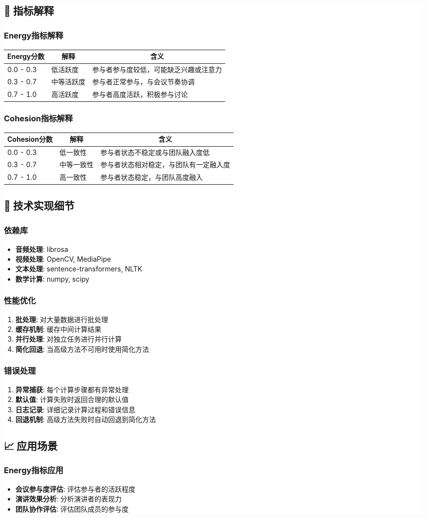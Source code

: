 ## 🎯 指标解释

### Energy指标解释

| Energy分数 | 解释 | 含义 |
|------------|------|------|
| 0.0 - 0.3 | 低活跃度 | 参与者参与度较低，可能缺乏兴趣或注意力 |
| 0.3 - 0.7 | 中等活跃度 | 参与者正常参与，与会议节奏协调 |
| 0.7 - 1.0 | 高活跃度 | 参与者高度活跃，积极参与讨论 |

### Cohesion指标解释

| Cohesion分数 | 解释 | 含义 |
|--------------|------|------|
| 0.0 - 0.3 | 低一致性 | 参与者状态不稳定或与团队融入度低 |
| 0.3 - 0.7 | 中等一致性 | 参与者状态相对稳定，与团队有一定融入度 |
| 0.7 - 1.0 | 高一致性 | 参与者状态稳定，与团队高度融入 |

## 🔧 技术实现细节

### 依赖库
- **音频处理**: librosa
- **视频处理**: OpenCV, MediaPipe
- **文本处理**: sentence-transformers, NLTK
- **数学计算**: numpy, scipy

### 性能优化
1. **批处理**: 对大量数据进行批处理
2. **缓存机制**: 缓存中间计算结果
3. **并行处理**: 对独立任务进行并行计算
4. **简化回退**: 当高级方法不可用时使用简化方法

### 错误处理
1. **异常捕获**: 每个计算步骤都有异常处理
2. **默认值**: 计算失败时返回合理的默认值
3. **日志记录**: 详细记录计算过程和错误信息
4. **回退机制**: 高级方法失败时自动回退到简化方法

## 📈 应用场景

### Energy指标应用
- **会议参与度评估**: 评估参与者的活跃程度
- **演讲效果分析**: 分析演讲者的表现力
- **团队协作评估**: 评估团队成员的参与度
